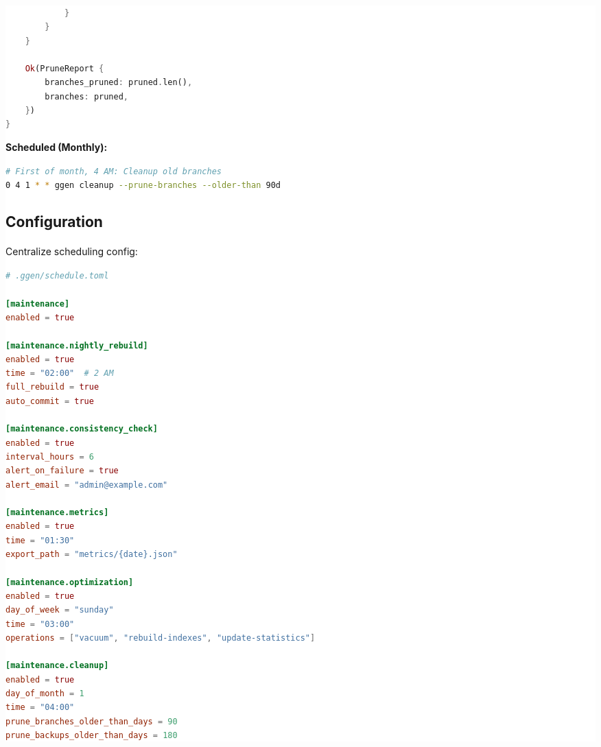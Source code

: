 ```rust
            }
        }
    }

    Ok(PruneReport {
        branches_pruned: pruned.len(),
        branches: pruned,
    })
}
```

**Scheduled (Monthly):**

```bash
# First of month, 4 AM: Cleanup old branches
0 4 1 * * ggen cleanup --prune-branches --older-than 90d
```

## Configuration

Centralize scheduling config:

```toml
# .ggen/schedule.toml

[maintenance]
enabled = true

[maintenance.nightly_rebuild]
enabled = true
time = "02:00"  # 2 AM
full_rebuild = true
auto_commit = true

[maintenance.consistency_check]
enabled = true
interval_hours = 6
alert_on_failure = true
alert_email = "admin@example.com"

[maintenance.metrics]
enabled = true
time = "01:30"
export_path = "metrics/{date}.json"

[maintenance.optimization]
enabled = true
day_of_week = "sunday"
time = "03:00"
operations = ["vacuum", "rebuild-indexes", "update-statistics"]

[maintenance.cleanup]
enabled = true
day_of_month = 1
time = "04:00"
prune_branches_older_than_days = 90
prune_backups_older_than_days = 180
```

